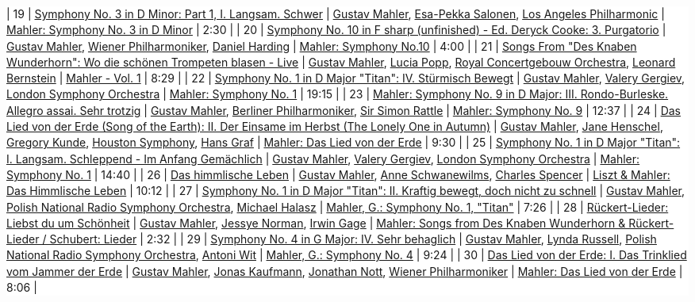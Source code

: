 | 19 | [Symphony No\. 3 in D Minor: Part 1, I\. Langsam\. Schwer](https://open.spotify.com/track/5ZLCdjQJJk7ohvAogTpYOC) | [Gustav Mahler](https://open.spotify.com/artist/2ANtgfhQkKpsW6EYSDqldz), [Esa\-Pekka Salonen](https://open.spotify.com/artist/3ilNZUdmNZ2nUcuAOIpsQl), [Los Angeles Philharmonic](https://open.spotify.com/artist/6yeL5iw4hXNZtd8T7FOoFU) | [Mahler: Symphony No\. 3 in D Minor](https://open.spotify.com/album/71fpVhVaGMhR99T89QumK4) | 2:30 |
| 20 | [Symphony No\. 10 in F sharp \(unfinished\) \- Ed\. Deryck Cooke: 3\. Purgatorio](https://open.spotify.com/track/10QeQRM2VBCUETSVu2rSEz) | [Gustav Mahler](https://open.spotify.com/artist/2ANtgfhQkKpsW6EYSDqldz), [Wiener Philharmoniker](https://open.spotify.com/artist/003f4bk13c6Q3gAUXv7dGJ), [Daniel Harding](https://open.spotify.com/artist/3sjupE75AphhTX12fgkQv6) | [Mahler: Symphony No.10](https://open.spotify.com/album/4jiU4En8NZgwPX3aIZjRsB) | 4:00 |
| 21 | [Songs From "Des Knaben Wunderhorn": Wo die schönen Trompeten blasen \- Live](https://open.spotify.com/track/0sfRQ0SpAlkzpke2y5T44Z) | [Gustav Mahler](https://open.spotify.com/artist/2ANtgfhQkKpsW6EYSDqldz), [Lucia Popp](https://open.spotify.com/artist/6FUbcx4NUDhuIqsmsFyIqJ), [Royal Concertgebouw Orchestra](https://open.spotify.com/artist/2HqNckz4bPVT37fWkhugTZ), [Leonard Bernstein](https://open.spotify.com/artist/2LmyJyCF5V1eQyvHgJNbTn) | [Mahler \- Vol\. 1](https://open.spotify.com/album/5X45NadglUgmWarRxRjrS7) | 8:29 |
| 22 | [Symphony No\. 1 in D Major "Titan": IV\. Stürmisch Bewegt](https://open.spotify.com/track/5JBo2pA0UXFoYzQQnQZfZ2) | [Gustav Mahler](https://open.spotify.com/artist/2ANtgfhQkKpsW6EYSDqldz), [Valery Gergiev](https://open.spotify.com/artist/2LxnoYPOe0FCLC82R3xgO2), [London Symphony Orchestra](https://open.spotify.com/artist/5yxyJsFanEAuwSM5kOuZKc) | [Mahler: Symphony No\. 1](https://open.spotify.com/album/1h3x1CJQPdNJRgBK2MTRnM) | 19:15 |
| 23 | [Mahler: Symphony No\. 9 in D Major: III\. Rondo\-Burleske\. Allegro assai\. Sehr trotzig](https://open.spotify.com/track/6qxqaKrowLHeeeYMsWd83i) | [Gustav Mahler](https://open.spotify.com/artist/2ANtgfhQkKpsW6EYSDqldz), [Berliner Philharmoniker](https://open.spotify.com/artist/6uRJnvQ3f8whVnmeoecv5Z), [Sir Simon Rattle](https://open.spotify.com/artist/4GQwgdcDQwqtcHICjUNndp) | [Mahler: Symphony No\. 9](https://open.spotify.com/album/7bt4myU47pfLm7HVFHiuJI) | 12:37 |
| 24 | [Das Lied von der Erde \(Song of the Earth\): II\. Der Einsame im Herbst \(The Lonely One in Autumn\)](https://open.spotify.com/track/0M8f4M5NRFuLkOm6RnPrtG) | [Gustav Mahler](https://open.spotify.com/artist/2ANtgfhQkKpsW6EYSDqldz), [Jane Henschel](https://open.spotify.com/artist/46yCH0gv3CwQiPNTKIooEf), [Gregory Kunde](https://open.spotify.com/artist/3VQAuDmYhpTUyg7UP8fbKa), [Houston Symphony](https://open.spotify.com/artist/4b1OFVRz9W1m6T5pFtwjGG), [Hans Graf](https://open.spotify.com/artist/61QRbGcgOYOud7f4YGzofV) | [Mahler: Das Lied von der Erde](https://open.spotify.com/album/1k4ahNyUuhTwoIwUU9lmSt) | 9:30 |
| 25 | [Symphony No\. 1 in D Major "Titan": I\. Langsam\. Schleppend \- Im Anfang Gemächlich](https://open.spotify.com/track/61aXHCnh31ZqFmmjHXPAbX) | [Gustav Mahler](https://open.spotify.com/artist/2ANtgfhQkKpsW6EYSDqldz), [Valery Gergiev](https://open.spotify.com/artist/2LxnoYPOe0FCLC82R3xgO2), [London Symphony Orchestra](https://open.spotify.com/artist/5yxyJsFanEAuwSM5kOuZKc) | [Mahler: Symphony No\. 1](https://open.spotify.com/album/1h3x1CJQPdNJRgBK2MTRnM) | 14:40 |
| 26 | [Das himmlische Leben](https://open.spotify.com/track/62FkMgQtMOYeKwVT3B3nm6) | [Gustav Mahler](https://open.spotify.com/artist/2ANtgfhQkKpsW6EYSDqldz), [Anne Schwanewilms](https://open.spotify.com/artist/3mRERvxAET9zPx7kL90Srv), [Charles Spencer](https://open.spotify.com/artist/1rJfq4FTiCrG734zcybxQN) | [Liszt & Mahler: Das Himmlische Leben](https://open.spotify.com/album/4MImFleZOeukwxIEolqXrQ) | 10:12 |
| 27 | [Symphony No\. 1 in D Major "Titan": II\. Kraftig bewegt, doch nicht zu schnell](https://open.spotify.com/track/4KCXImejmRO09bfsOP2LnB) | [Gustav Mahler](https://open.spotify.com/artist/2ANtgfhQkKpsW6EYSDqldz), [Polish National Radio Symphony Orchestra](https://open.spotify.com/artist/62QURushyB5wug2XPwajwK), [Michael Halasz](https://open.spotify.com/artist/6Dkj1lYjjOCsGB170vlWc6) | [Mahler, G.: Symphony No\. 1, "Titan"](https://open.spotify.com/album/1u3QWfZoBOfur193RLbl18) | 7:26 |
| 28 | [Rückert\-Lieder: Liebst du um Schönheit](https://open.spotify.com/track/4hkQ08cxtPUPiVEdVUwZr8) | [Gustav Mahler](https://open.spotify.com/artist/2ANtgfhQkKpsW6EYSDqldz), [Jessye Norman](https://open.spotify.com/artist/0zdBW3w3XzBuPMUEiarUUw), [Irwin Gage](https://open.spotify.com/artist/4uR3qmb8hWYkPh3BQNwAtt) | [Mahler: Songs from Des Knaben Wunderhorn & Rückert\-Lieder / Schubert: Lieder](https://open.spotify.com/album/6aOEkTx3b2aoP995tRhoL2) | 2:32 |
| 29 | [Symphony No\. 4 in G Major: IV\. Sehr behaglich](https://open.spotify.com/track/1RQAkvir0B5eCxY1cavyfp) | [Gustav Mahler](https://open.spotify.com/artist/2ANtgfhQkKpsW6EYSDqldz), [Lynda Russell](https://open.spotify.com/artist/5WRHtXZQZccFS5FMELjl5l), [Polish National Radio Symphony Orchestra](https://open.spotify.com/artist/62QURushyB5wug2XPwajwK), [Antoni Wit](https://open.spotify.com/artist/2OJaTm0rPZVyMA5k5s8vbh) | [Mahler, G.: Symphony No\. 4](https://open.spotify.com/album/4aa1nbWZcIMVFAh71JntGG) | 9:24 |
| 30 | [Das Lied von der Erde: I\. Das Trinklied vom Jammer der Erde](https://open.spotify.com/track/0nxbzSRf2JH6wPzIeW6Jg1) | [Gustav Mahler](https://open.spotify.com/artist/2ANtgfhQkKpsW6EYSDqldz), [Jonas Kaufmann](https://open.spotify.com/artist/2OHnFY58Dg8c2SC2PtootB), [Jonathan Nott](https://open.spotify.com/artist/0GOAxav4uCDWG9g2lTgteS), [Wiener Philharmoniker](https://open.spotify.com/artist/003f4bk13c6Q3gAUXv7dGJ) | [Mahler: Das Lied von der Erde](https://open.spotify.com/album/7yu4NWQJVCcsOryunJ8MBp) | 8:06 |